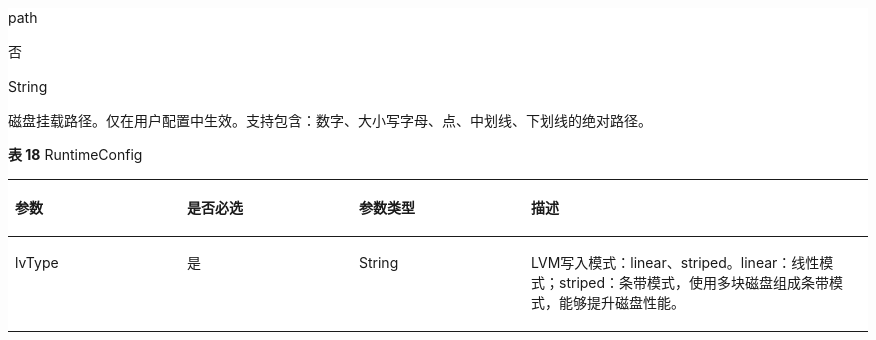 <tr id="row26691959123319"><td class="cellrowborder" valign="top" width="20%" headers="mcps1.2.5.1.1 "><p id="p2998959143316"><a name="p2998959143316"></a><a name="p2998959143316"></a>path</p>
</td>
<td class="cellrowborder" valign="top" width="20%" headers="mcps1.2.5.1.2 "><p id="p18998185923319"><a name="p18998185923319"></a><a name="p18998185923319"></a>否</p>
</td>
<td class="cellrowborder" valign="top" width="20%" headers="mcps1.2.5.1.3 "><p id="p9998125916337"><a name="p9998125916337"></a><a name="p9998125916337"></a>String</p>
</td>
<td class="cellrowborder" valign="top" width="40%" headers="mcps1.2.5.1.4 "><p id="p1999835919333"><a name="p1999835919333"></a><a name="p1999835919333"></a>磁盘挂载路径。仅在用户配置中生效。支持包含：数字、大小写字母、点、中划线、下划线的绝对路径。</p>
</td>
</tr>
</tbody>
</table>

**表 18**  RuntimeConfig

<a name="request_RuntimeConfig"></a>
<table><thead align="left"><tr id="row1367145953314"><th class="cellrowborder" valign="top" width="20%" id="mcps1.2.5.1.1"><p id="p2998135983319"><a name="p2998135983319"></a><a name="p2998135983319"></a>参数</p>
</th>
<th class="cellrowborder" valign="top" width="20%" id="mcps1.2.5.1.2"><p id="p10998205915333"><a name="p10998205915333"></a><a name="p10998205915333"></a>是否必选</p>
</th>
<th class="cellrowborder" valign="top" width="20%" id="mcps1.2.5.1.3"><p id="p799805918335"><a name="p799805918335"></a><a name="p799805918335"></a>参数类型</p>
</th>
<th class="cellrowborder" valign="top" width="40%" id="mcps1.2.5.1.4"><p id="p499818594335"><a name="p499818594335"></a><a name="p499818594335"></a>描述</p>
</th>
</tr>
</thead>
<tbody><tr id="row86715593338"><td class="cellrowborder" valign="top" width="20%" headers="mcps1.2.5.1.1 "><p id="p1599810593338"><a name="p1599810593338"></a><a name="p1599810593338"></a>lvType</p>
</td>
<td class="cellrowborder" valign="top" width="20%" headers="mcps1.2.5.1.2 "><p id="p79987598336"><a name="p79987598336"></a><a name="p79987598336"></a>是</p>
</td>
<td class="cellrowborder" valign="top" width="20%" headers="mcps1.2.5.1.3 "><p id="p7998659123312"><a name="p7998659123312"></a><a name="p7998659123312"></a>String</p>
</td>
<td class="cellrowborder" valign="top" width="40%" headers="mcps1.2.5.1.4 "><p id="p19991659173315"><a name="p19991659173315"></a><a name="p19991659173315"></a>LVM写入模式：linear、striped。linear：线性模式；striped：条带模式，使用多块磁盘组成条带模式，能够提升磁盘性能。</p>
</td>
</tr>
</tbody>
</table>
